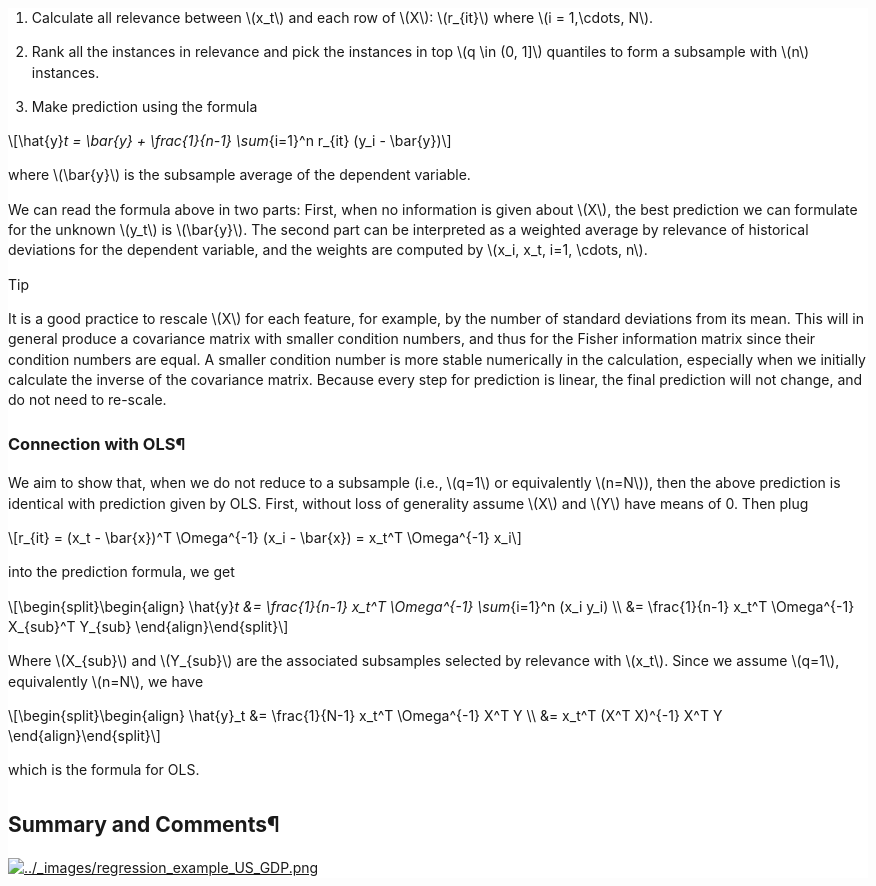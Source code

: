   1. Calculate all relevance between \\(x_t\\) and each row of \\(X\\): \\(r_{it}\\) where \\(i = 1,\cdots, N\\).

  2. Rank all the instances in relevance and pick the instances in top \\(q \in (0, 1]\\) quantiles to form a subsample with \\(n\\) instances.

  3. Make prediction using the formula

\\[\hat{y}_t = \bar{y} + \frac{1}{n-1} \sum_{i=1}^n r_{it} (y_i - \bar{y})\\]

where \\(\bar{y}\\) is the subsample average of the dependent variable.

We can read the formula above in two parts: First, when no information is
given about \\(X\\), the best prediction we can formulate for the unknown
\\(y_t\\) is \\(\bar{y}\\). The second part can be interpreted as a weighted
average by relevance of historical deviations for the dependent variable, and
the weights are computed by \\(x_i, x_t, i=1, \cdots, n\\).

Tip

It is a good practice to rescale \\(X\\) for each feature, for example, by the
number of standard deviations from its mean. This will in general produce a
covariance matrix with smaller condition numbers, and thus for the Fisher
information matrix since their condition numbers are equal. A smaller
condition number is more stable numerically in the calculation, especially
when we initially calculate the inverse of the covariance matrix. Because
every step for prediction is linear, the final prediction will not change, and
do not need to re-scale.

### Connection with OLS¶

We aim to show that, when we do not reduce to a subsample (i.e., \\(q=1\\) or
equivalently \\(n=N\\)), then the above prediction is identical with
prediction given by OLS. First, without loss of generality assume \\(X\\) and
\\(Y\\) have means of 0. Then plug

\\[r_{it} = (x_t - \bar{x})^T \Omega^{-1} (x_i - \bar{x}) = x_t^T \Omega^{-1}
x_i\\]

into the prediction formula, we get

\\[\begin{split}\begin{align} \hat{y}_t &= \frac{1}{n-1} x_t^T \Omega^{-1}
\sum_{i=1}^n (x_i y_i) \\\ &= \frac{1}{n-1} x_t^T \Omega^{-1} X_{sub}^T
Y_{sub} \end{align}\end{split}\\]

Where \\(X_{sub}\\) and \\(Y_{sub}\\) are the associated subsamples selected
by relevance with \\(x_t\\). Since we assume \\(q=1\\), equivalently
\\(n=N\\), we have

\\[\begin{split}\begin{align} \hat{y}_t &= \frac{1}{N-1} x_t^T \Omega^{-1} X^T
Y \\\ &= x_t^T (X^T X)^{-1} X^T Y \end{align}\end{split}\\]

which is the formula for OLS.

## Summary and Comments¶

[![../_images/regression_example_US_GDP.png](../_images/regression_example_US_GDP.png)](../_images/regression_example_US_GDP.png)
